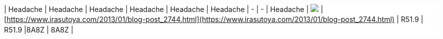 | Headache                                           | Headache                                                                                                                                                                                                                               | Headache                                        | Headache                                                                                                           | Headache                                                                                                                                                                                                                                                 | Headache                                                                                                                                             | \-                                                                                                                                                                                           | \-                                                                                                                                                                         | Headache                                                                                                                          | ![](https://1.bp.blogspot.com/-kK8Yrsu48CU/WUJG4m7uYkI/AAAAAAABE0s/rlHAx0Mb7MouJyf4X4juq1-VtuJyTCtswCLcBGAs/s800/virus_zutsuu2.png)                                                                                                                                                                                                                                                                                                                                                                                                                                                                                                                                                                                                                                                                                                                                                                                                                                                                                                                                                                                                                                                                                                                                                                                                                                                                                                                                                                                                                                                                                                                                                                                                                                                                                                                                                                                                                                                                                                                                                                                                                                                                                                                                                                                                                                                                                                                                                                                                                                                                                                                                                                                                                                                                                                                                                                                                                                                                                                                                                                                                                                                                                                                                                                                                                                                                                                                                                                                                                                                                                                                                                                                                                                                                                                                                                                                                                                                                                                                                                                                                                                                                                                                                                                                                                                                                                                                                                                                 | [https://www.irasutoya.com/2013/01/blog-post_2744.html](https://www.irasutoya.com/2013/01/blog-post_2744.html)
| R51.9        | R51.9          |8A8Z                | 8A8Z      |